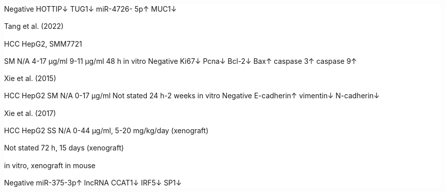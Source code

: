 Negative 
HOTTIP↓ TUG1↓ miR-4726-
5p↑ MUC1↓ 

Tang et al. 
(2022) 

HCC 
HepG2, 
SMM7721 

SM 
N/A 
4-17 μg/ml 
9-11 μg/ml 
48 h 
in vitro 
Negative 
Ki67↓ Pcna↓ Bcl-2↓ Bax↑ 
caspase 3↑ caspase 9↑ 

Xie et al. (2015) 

HCC 
HepG2 
SM 
N/A 
0-17 μg/ml 
Not stated 
24 h-2 weeks 
in vitro 
Negative 
E-cadherin↑ vimentin↓ 
N-cadherin↓ 

Xie et al. (2017) 

HCC 
HepG2 
SS 
N/A 
0-44 μg/ml, 
5-20 mg/kg/day 
(xenograft) 

Not stated 
72 h, 15 days 
(xenograft) 

in vitro, 
xenograft in 
mouse 

Negative 
miR-375-3p↑ lncRNA 
CCAT1↓ IRF5↓ SP1↓ 
